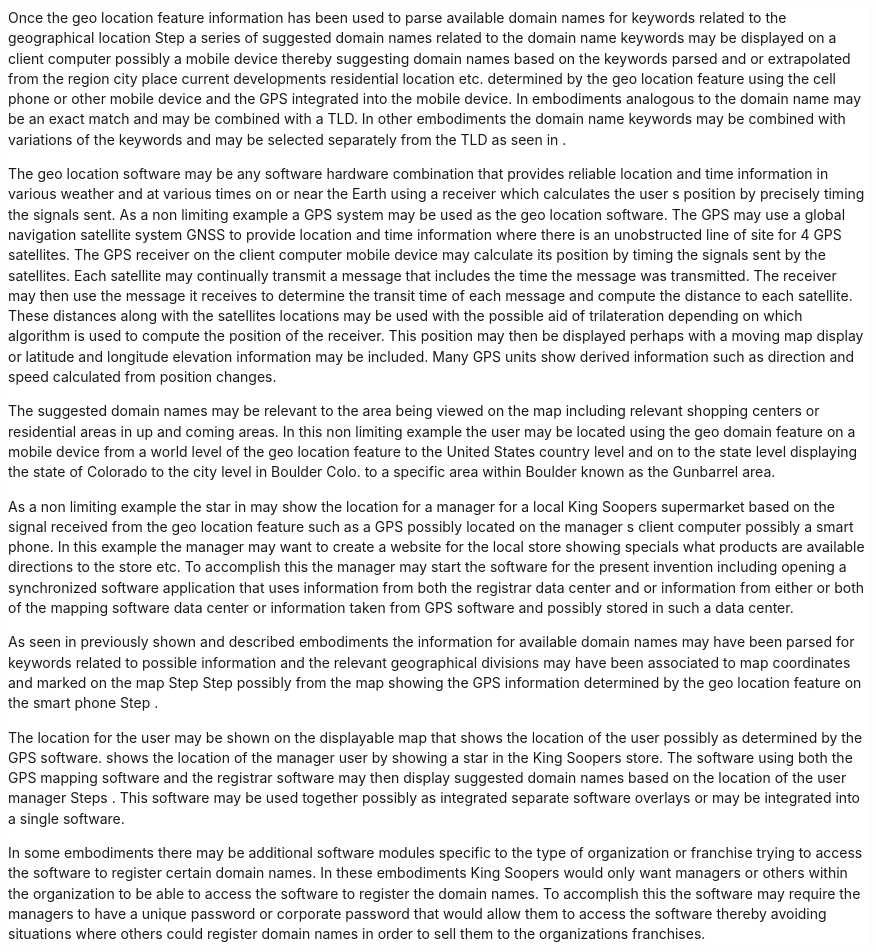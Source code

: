 Once the geo location feature information has been used to parse available domain names for keywords related to the geographical location Step a series of suggested domain names related to the domain name keywords may be displayed on a client computer possibly a mobile device thereby suggesting domain names based on the keywords parsed and or extrapolated from the region city place current developments residential location etc. determined by the geo location feature using the cell phone or other mobile device and the GPS integrated into the mobile device. In embodiments analogous to the domain name may be an exact match and may be combined with a TLD. In other embodiments the domain name keywords may be combined with variations of the keywords and may be selected separately from the TLD as seen in .

The geo location software may be any software hardware combination that provides reliable location and time information in various weather and at various times on or near the Earth using a receiver which calculates the user s position by precisely timing the signals sent. As a non limiting example a GPS system may be used as the geo location software. The GPS may use a global navigation satellite system GNSS to provide location and time information where there is an unobstructed line of site for 4 GPS satellites. The GPS receiver on the client computer mobile device may calculate its position by timing the signals sent by the satellites. Each satellite may continually transmit a message that includes the time the message was transmitted. The receiver may then use the message it receives to determine the transit time of each message and compute the distance to each satellite. These distances along with the satellites locations may be used with the possible aid of trilateration depending on which algorithm is used to compute the position of the receiver. This position may then be displayed perhaps with a moving map display or latitude and longitude elevation information may be included. Many GPS units show derived information such as direction and speed calculated from position changes.

The suggested domain names may be relevant to the area being viewed on the map including relevant shopping centers or residential areas in up and coming areas. In this non limiting example the user may be located using the geo domain feature on a mobile device from a world level of the geo location feature to the United States country level and on to the state level displaying the state of Colorado to the city level in Boulder Colo. to a specific area within Boulder known as the Gunbarrel area.

As a non limiting example the star in may show the location for a manager for a local King Soopers supermarket based on the signal received from the geo location feature such as a GPS possibly located on the manager s client computer possibly a smart phone. In this example the manager may want to create a website for the local store showing specials what products are available directions to the store etc. To accomplish this the manager may start the software for the present invention including opening a synchronized software application that uses information from both the registrar data center and or information from either or both of the mapping software data center or information taken from GPS software and possibly stored in such a data center.

As seen in previously shown and described embodiments the information for available domain names may have been parsed for keywords related to possible information and the relevant geographical divisions may have been associated to map coordinates and marked on the map Step Step possibly from the map showing the GPS information determined by the geo location feature on the smart phone Step .

The location for the user may be shown on the displayable map that shows the location of the user possibly as determined by the GPS software. shows the location of the manager user by showing a star in the King Soopers store. The software using both the GPS mapping software and the registrar software may then display suggested domain names based on the location of the user manager Steps . This software may be used together possibly as integrated separate software overlays or may be integrated into a single software.

In some embodiments there may be additional software modules specific to the type of organization or franchise trying to access the software to register certain domain names. In these embodiments King Soopers would only want managers or others within the organization to be able to access the software to register the domain names. To accomplish this the software may require the managers to have a unique password or corporate password that would allow them to access the software thereby avoiding situations where others could register domain names in order to sell them to the organizations franchises.
